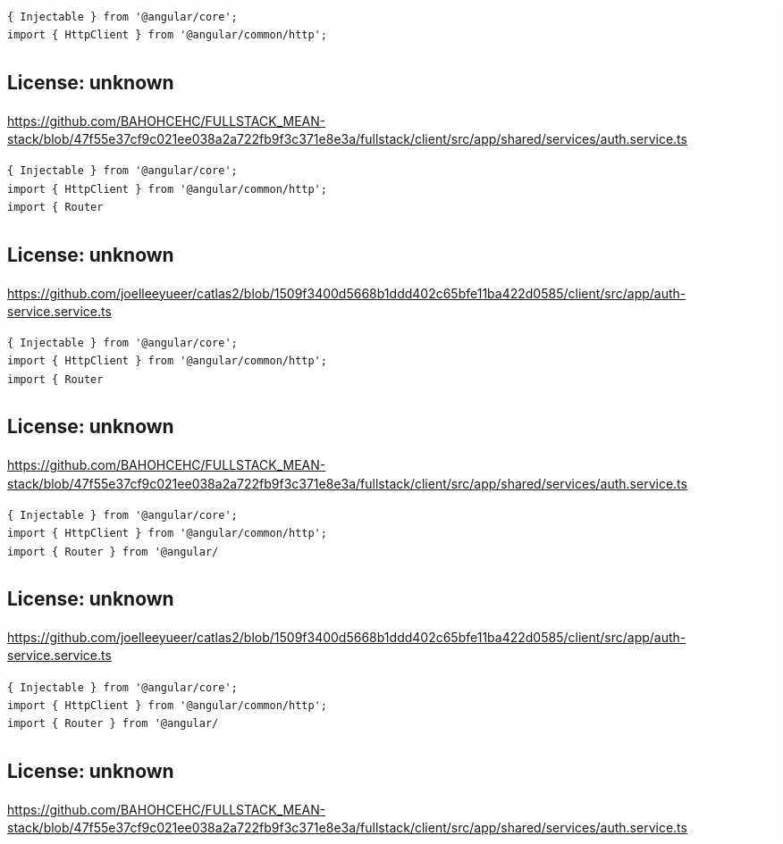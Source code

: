 ```
{ Injectable } from '@angular/core';
import { HttpClient } from '@angular/common/http';
```


## License: unknown
https://github.com/BAHOHCEHC/FULLSTACK_MEAN-stack/blob/47f55e37cf9c021ee038a2a722fb9f3c371e8e3a/fullstack/client/src/app/shared/services/auth.service.ts

```
{ Injectable } from '@angular/core';
import { HttpClient } from '@angular/common/http';
import { Router
```


## License: unknown
https://github.com/joelleeyueer/catlas2/blob/1509f3400d5668b1ddd402c65bfe11ba422d0585/client/src/app/auth-service.service.ts

```
{ Injectable } from '@angular/core';
import { HttpClient } from '@angular/common/http';
import { Router
```


## License: unknown
https://github.com/BAHOHCEHC/FULLSTACK_MEAN-stack/blob/47f55e37cf9c021ee038a2a722fb9f3c371e8e3a/fullstack/client/src/app/shared/services/auth.service.ts

```
{ Injectable } from '@angular/core';
import { HttpClient } from '@angular/common/http';
import { Router } from '@angular/
```


## License: unknown
https://github.com/joelleeyueer/catlas2/blob/1509f3400d5668b1ddd402c65bfe11ba422d0585/client/src/app/auth-service.service.ts

```
{ Injectable } from '@angular/core';
import { HttpClient } from '@angular/common/http';
import { Router } from '@angular/
```


## License: unknown
https://github.com/BAHOHCEHC/FULLSTACK_MEAN-stack/blob/47f55e37cf9c021ee038a2a722fb9f3c371e8e3a/fullstack/client/src/app/shared/services/auth.service.ts
